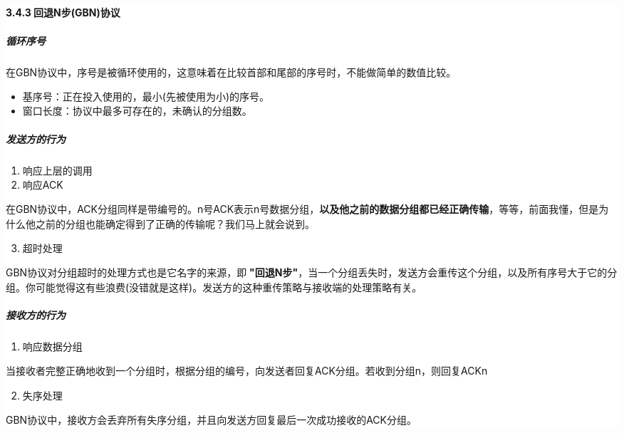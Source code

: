#### 3.4.3 回退N步(GBN)协议

##### 循环序号

在GBN协议中，序号是被循环使用的，这意味着在比较首部和尾部的序号时，不能做简单的数值比较。

* 基序号：正在投入使用的，最小(先被使用为小)的序号。
* 窗口长度：协议中最多可存在的，未确认的分组数。

##### 发送方的行为

1. 响应上层的调用
2. 响应ACK

在GBN协议中，ACK分组同样是带编号的。n号ACK表示n号数据分组，**以及他之前的数据分组都已经正确传输**，等等，前面我懂，但是为什么他之前的分组也能确定得到了正确的传输呢？我们马上就会说到。

3. 超时处理

GBN协议对分组超时的处理方式也是它名字的来源，即 **"回退N步"**，当一个分组丢失时，发送方会重传这个分组，以及所有序号大于它的分组。你可能觉得这有些浪费(没错就是这样)。发送方的这种重传策略与接收端的处理策略有关。

##### 接收方的行为

1. 响应数据分组

当接收者完整正确地收到一个分组时，根据分组的编号，向发送者回复ACK分组。若收到分组n，则回复ACKn

2. 失序处理

GBN协议中，接收方会丢弃所有失序分组，并且向发送方回复最后一次成功接收的ACK分组。
